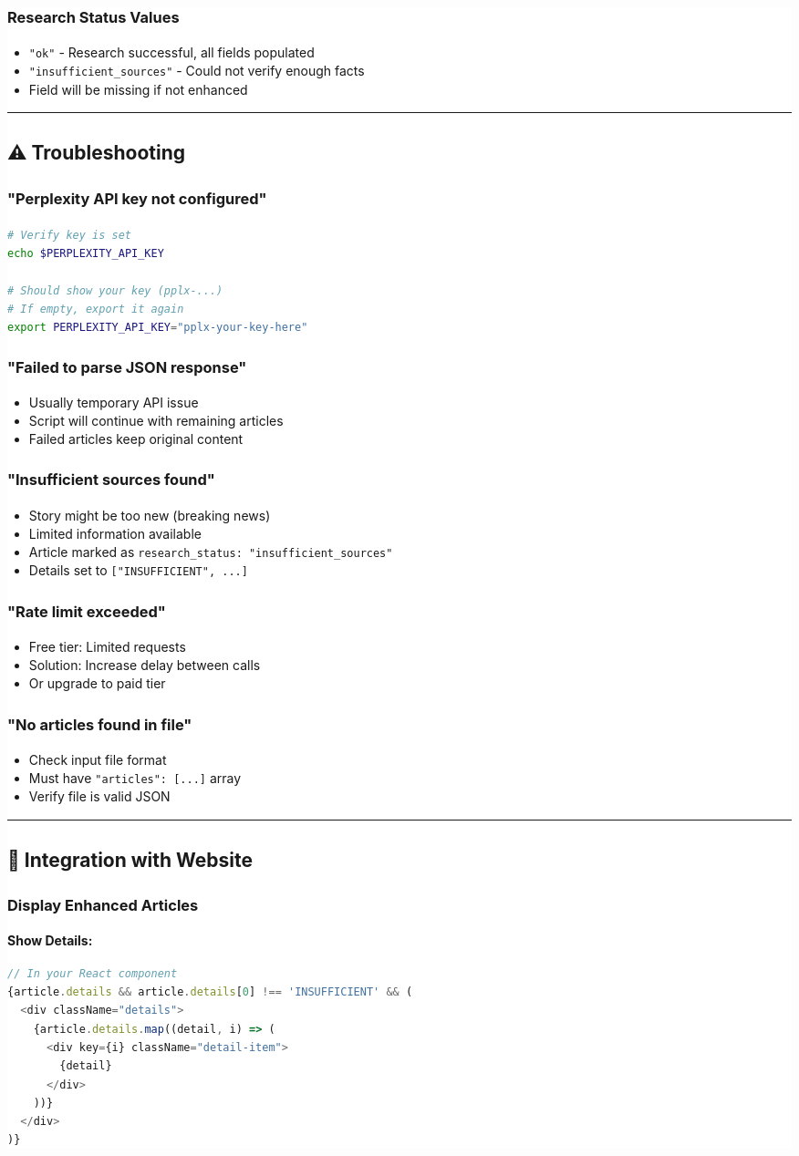 ### Research Status Values

- `"ok"` - Research successful, all fields populated
- `"insufficient_sources"` - Could not verify enough facts
- Field will be missing if not enhanced

---

## ⚠️ Troubleshooting

### "Perplexity API key not configured"
```bash
# Verify key is set
echo $PERPLEXITY_API_KEY

# Should show your key (pplx-...)
# If empty, export it again
export PERPLEXITY_API_KEY="pplx-your-key-here"
```

### "Failed to parse JSON response"
- Usually temporary API issue
- Script will continue with remaining articles
- Failed articles keep original content

### "Insufficient sources found"
- Story might be too new (breaking news)
- Limited information available
- Article marked as `research_status: "insufficient_sources"`
- Details set to `["INSUFFICIENT", ...]`

### "Rate limit exceeded"
- Free tier: Limited requests
- Solution: Increase delay between calls
- Or upgrade to paid tier

### "No articles found in file"
- Check input file format
- Must have `"articles": [...]` array
- Verify file is valid JSON

---

## 🎨 Integration with Website

### Display Enhanced Articles

**Show Details:**
```javascript
// In your React component
{article.details && article.details[0] !== 'INSUFFICIENT' && (
  <div className="details">
    {article.details.map((detail, i) => (
      <div key={i} className="detail-item">
        {detail}
      </div>
    ))}
  </div>
)}
```
